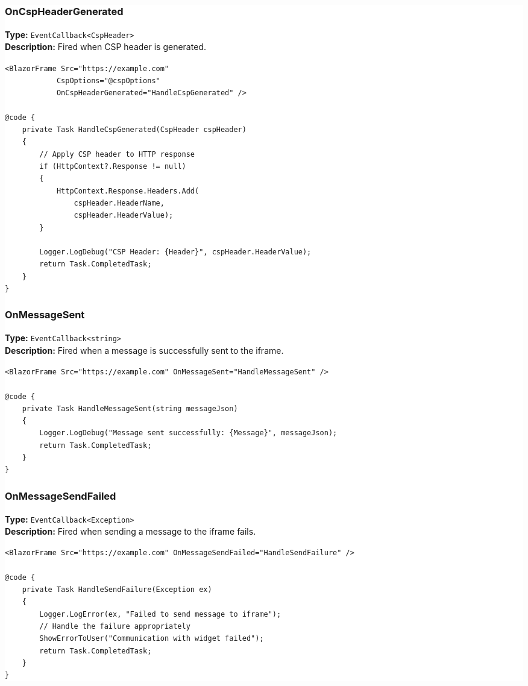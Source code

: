 ### OnCspHeaderGenerated
**Type:** `EventCallback<CspHeader>`  
**Description:** Fired when CSP header is generated.

```razor
<BlazorFrame Src="https://example.com" 
            CspOptions="@cspOptions"
            OnCspHeaderGenerated="HandleCspGenerated" />

@code {
    private Task HandleCspGenerated(CspHeader cspHeader)
    {
        // Apply CSP header to HTTP response
        if (HttpContext?.Response != null)
        {
            HttpContext.Response.Headers.Add(
                cspHeader.HeaderName, 
                cspHeader.HeaderValue);
        }
        
        Logger.LogDebug("CSP Header: {Header}", cspHeader.HeaderValue);
        return Task.CompletedTask;
    }
}
```

### OnMessageSent
**Type:** `EventCallback<string>`  
**Description:** Fired when a message is successfully sent to the iframe.

```razor
<BlazorFrame Src="https://example.com" OnMessageSent="HandleMessageSent" />

@code {
    private Task HandleMessageSent(string messageJson)
    {
        Logger.LogDebug("Message sent successfully: {Message}", messageJson);
        return Task.CompletedTask;
    }
}
```

### OnMessageSendFailed
**Type:** `EventCallback<Exception>`  
**Description:** Fired when sending a message to the iframe fails.

```razor
<BlazorFrame Src="https://example.com" OnMessageSendFailed="HandleSendFailure" />

@code {
    private Task HandleSendFailure(Exception ex)
    {
        Logger.LogError(ex, "Failed to send message to iframe");
        // Handle the failure appropriately
        ShowErrorToUser("Communication with widget failed");
        return Task.CompletedTask;
    }
}
```
